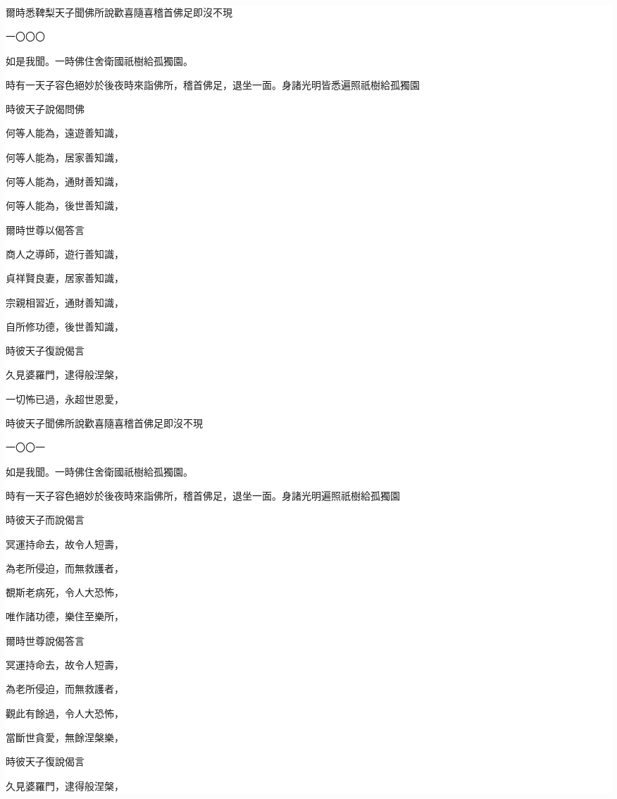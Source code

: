 爾時悉鞞梨天子聞佛所說歡喜隨喜稽首佛足即沒不現

一〇〇〇

如是我聞。一時佛住舍衛國祇樹給孤獨園。

時有一天子容色絕妙於後夜時來詣佛所，稽首佛足，退坐一面。身諸光明皆悉遍照祇樹給孤獨園

時彼天子說偈問佛

  何等人能為，遠遊善知識，

  何等人能為，居家善知識，

  何等人能為，通財善知識，

  何等人能為，後世善知識，

爾時世尊以偈答言

  商人之導師，遊行善知識，

  貞祥賢良妻，居家善知識，

  宗親相習近，通財善知識，

  自所修功德，後世善知識，

時彼天子復說偈言

  久見婆羅門，逮得般涅槃，

  一切怖已過，永超世恩愛，

時彼天子聞佛所說歡喜隨喜稽首佛足即沒不現

一〇〇一

如是我聞。一時佛住舍衛國祇樹給孤獨園。

時有一天子容色絕妙於後夜時來詣佛所，稽首佛足，退坐一面。身諸光明遍照祇樹給孤獨園

時彼天子而說偈言

  冥運持命去，故令人短壽，

  為老所侵迫，而無救護者，

  覩斯老病死，令人大恐怖，

  唯作諸功德，樂住至樂所，

爾時世尊說偈答言

  冥運持命去，故令人短壽，

  為老所侵迫，而無救護者，

  觀此有餘過，令人大恐怖，

  當斷世貪愛，無餘涅槃樂，

時彼天子復說偈言

  久見婆羅門，逮得般涅槃，
